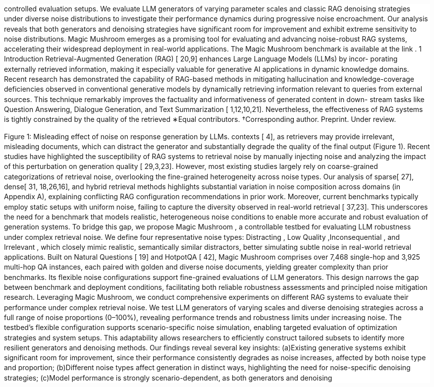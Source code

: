 controlled evaluation setups. We evaluate LLM generators of varying parameter
scales and classic RAG denoising strategies under diverse noise distributions to
investigate their performance dynamics during progressive noise encroachment.
Our analysis reveals that both generators and denoising strategies have significant
room for improvement and exhibit extreme sensitivity to noise distributions. Magic
Mushroom emerges as a promising tool for evaluating and advancing noise-robust
RAG systems, accelerating their widespread deployment in real-world applications.
The Magic Mushroom benchmark is available at the link .
1 Introduction
Retrieval-Augmented Generation (RAG) [ 20,9] enhances Large Language Models (LLMs) by incor-
porating externally retrieved information, making it especially valuable for generative AI applications
in dynamic knowledge domains. Recent research has demonstrated the capability of RAG-based
methods in mitigating hallucination and knowledge-coverage deficiencies observed in conventional
generative models by dynamically retrieving information relevant to queries from external sources.
This technique remarkably improves the factuality and informativeness of generated content in down-
stream tasks like Question Answering, Dialogue Generation, and Text Summarization [ 1,12,10,21].
Nevertheless, the effectiveness of RAG systems is tightly constrained by the quality of the retrieved
∗Equal contributors.
†Corresponding author.
Preprint. Under review.

Figure 1: Misleading effect of noise on response generation by LLMs.
contexts [ 4], as retrievers may provide irrelevant, misleading documents, which can distract the
generator and substantially degrade the quality of the final output (Figure 1).
Recent studies have highlighted the susceptibility of RAG systems to retrieval noise by manually
injecting noise and analyzing the impact of this perturbation on generation quality [ 29,3,23].
However, most existing studies largely rely on coarse-grained categorizations of retrieval noise,
overlooking the fine-grained heterogeneity across noise types. Our analysis of sparse[ 27], dense[ 31,
18,26,16], and hybrid retrieval methods highlights substantial variation in noise composition across
domains (in Appendix A), explaining conflicting RAG configuration recommendations in prior work.
Moreover, current benchmarks typically employ static setups with uniform noise, failing to capture
the diversity observed in real-world retrieval [ 37,23]. This underscores the need for a benchmark
that models realistic, heterogeneous noise conditions to enable more accurate and robust evaluation
of generation systems.
To bridge this gap, we propose Magic Mushroom , a controllable testbed for evaluating LLM
robustness under complex retrieval noise. We define four representative noise types: Distracting ,
Low Quality ,Inconsequential , and Irrelevant , which closely mimic realistic, semantically similar
distractors, better simulating subtle noise in real-world retrieval applications. Built on Natural
Questions [ 19] and HotpotQA [ 42], Magic Mushroom comprises over 7,468 single-hop and 3,925
multi-hop QA instances, each paired with golden and diverse noise documents, yielding greater
complexity than prior benchmarks. Its flexible noise configurations support fine-grained evaluations
of LLM generators. This design narrows the gap between benchmark and deployment conditions,
facilitating both reliable robustness assessments and principled noise mitigation research.
Leveraging Magic Mushroom, we conduct comprehensive experiments on different RAG systems
to evaluate their performance under complex retrieval noise. We test LLM generators of varying
scales and diverse denoising strategies across a full range of noise proportions (0–100%), revealing
performance trends and robustness limits under increasing noise. The testbed’s flexible configuration
supports scenario-specific noise simulation, enabling targeted evaluation of optimization strategies
and system setups. This adaptability allows researchers to efficiently construct tailored subsets to
identify more resilient generators and denoising methods. Our findings reveal several key insights:
(a)Existing generative systems exhibit significant room for improvement, since their performance
consistently degrades as noise increases, affected by both noise type and proportion; (b)Different
noise types affect generation in distinct ways, highlighting the need for noise-specific denoising
strategies; (c)Model performance is strongly scenario-dependent, as both generators and denoising